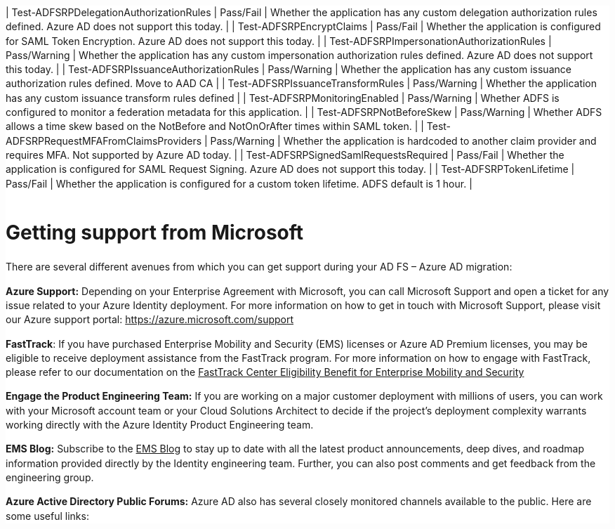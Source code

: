 | Test-ADFSRPDelegationAuthorizationRules         	| Pass/Fail         	| Whether the application has any custom delegation authorization rules defined. Azure AD does not support this today.                                                	|
| Test-ADFSRPEncryptClaims                        	| Pass/Fail         	| Whether the application is configured for SAML Token Encryption. Azure AD does not support this today.                                                              	|
| Test-ADFSRPImpersonationAuthorizationRules      	| Pass/Warning      	| Whether the application has any custom impersonation authorization rules defined. Azure AD does not support this today.                                             	|
| Test-ADFSRPIssuanceAuthorizationRules           	| Pass/Warning      	| Whether the application has any custom issuance authorization rules defined. Move to AAD CA                                                                         	|
| Test-ADFSRPIssuanceTransformRules               	| Pass/Warning      	| Whether the application has any custom issuance transform rules defined                                                                                             	|
| Test-ADFSRPMonitoringEnabled                    	| Pass/Warning      	| Whether ADFS is configured to monitor a federation metadata for this application.                                                                                   	|
| Test-ADFSRPNotBeforeSkew                        	| Pass/Warning      	| Whether ADFS allows a time skew based on the NotBefore and NotOnOrAfter times within SAML token.                                                                    	|
| Test-ADFSRPRequestMFAFromClaimsProviders        	| Pass/Warning      	| Whether the application is hardcoded to another claim provider and requires MFA. Not supported by Azure AD today.                                                   	|
| Test-ADFSRPSignedSamlRequestsRequired           	| Pass/Fail         	| Whether the application is configured for SAML Request Signing. Azure AD does not support this today.                                                               	|
| Test-ADFSRPTokenLifetime                        	| Pass/Fail         	| Whether the application is configured for a custom token lifetime. ADFS default is 1 hour.                                                                          	|

Getting support from Microsoft
==============================

There are several different avenues from which you can get support
during your AD FS – Azure AD migration:

**Azure Support:** Depending on your Enterprise Agreement with
Microsoft, you can call Microsoft Support and open a ticket for any
issue related to your Azure Identity deployment. For more information on
how to get in touch with Microsoft Support, please visit our Azure
support portal: <https://azure.microsoft.com/support>

**FastTrack**: If you have purchased Enterprise Mobility and Security
(EMS) licenses or Azure AD Premium licenses, you may be eligible to
receive deployment assistance from the FastTrack program. For more
information on how to engage with FastTrack, please refer to our
documentation on the [FastTrack Center Eligibility Benefit for
Enterprise Mobility and
Security](https://docs.microsoft.com/en-us/enterprise-mobility-security/solutions/enterprise-mobility-fasttrack-program)

**Engage the Product Engineering Team:** If you are working on a major
customer deployment with millions of users, you can work with your
Microsoft account team or your Cloud Solutions Architect to decide if
the project’s deployment complexity warrants working directly with the
Azure Identity Product Engineering team.

**EMS Blog:** Subscribe to the [EMS
Blog](https://cloudblogs.microsoft.com/enterprisemobility/?product=azure-active-directory)
to stay up to date with all the latest product announcements, deep
dives, and roadmap information provided directly by the Identity
engineering team. Further, you can also post comments and get feedback
from the engineering group.

**Azure Active Directory Public Forums:** Azure AD also has several
closely monitored channels available to the public. Here are some useful
links:
